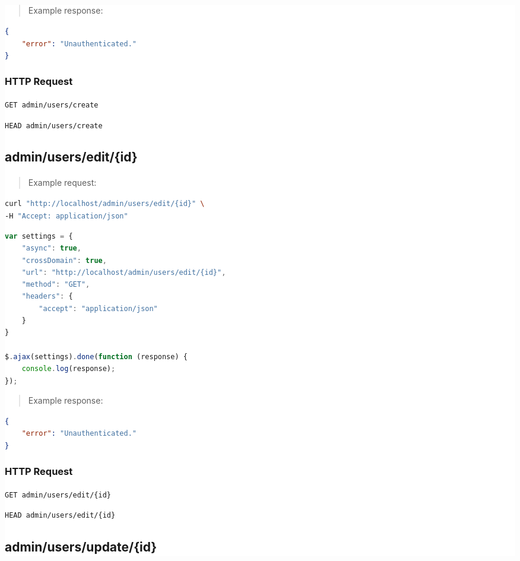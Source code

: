 > Example response:

```json
{
    "error": "Unauthenticated."
}
```

### HTTP Request
`GET admin/users/create`

`HEAD admin/users/create`




## admin/users/edit/{id}

> Example request:

```bash
curl "http://localhost/admin/users/edit/{id}" \
-H "Accept: application/json"
```

```javascript
var settings = {
    "async": true,
    "crossDomain": true,
    "url": "http://localhost/admin/users/edit/{id}",
    "method": "GET",
    "headers": {
        "accept": "application/json"
    }
}

$.ajax(settings).done(function (response) {
    console.log(response);
});
```

> Example response:

```json
{
    "error": "Unauthenticated."
}
```

### HTTP Request
`GET admin/users/edit/{id}`

`HEAD admin/users/edit/{id}`




## admin/users/update/{id}

